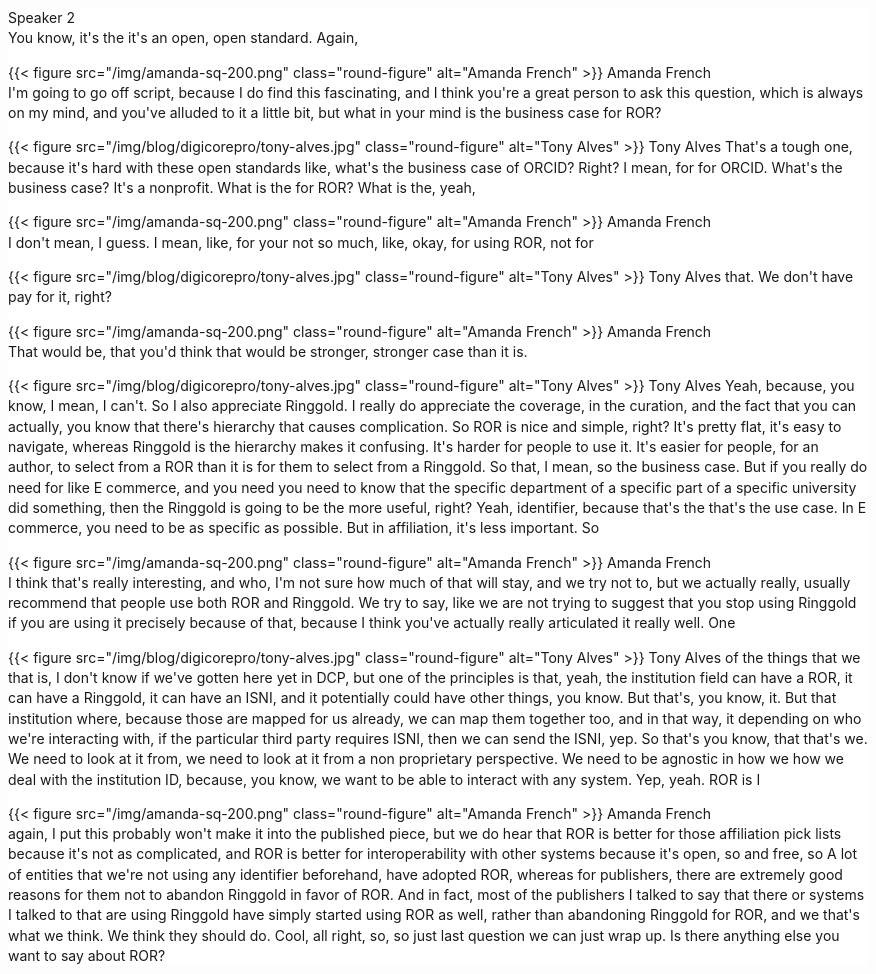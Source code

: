 Speaker 2  
You know, it's the it's an open, open standard. Again,

{{< figure src="/img/amanda-sq-200.png" class="round-figure" alt="Amanda French" >}} Amanda French  
I'm going to go off script, because I do find this fascinating, and I think you're a great person to ask this question, which is always on my mind, and you've alluded to it a little bit, but what in your mind is the business case for ROR?

{{< figure src="/img/blog/digicorepro/tony-alves.jpg" class="round-figure" alt="Tony Alves" >}} Tony Alves
That's a tough one, because it's hard with these open standards like, what's the business case of ORCID? Right? I mean, for for ORCID. What's the business case? It's a nonprofit. What is the for ROR? What is the, yeah,

{{< figure src="/img/amanda-sq-200.png" class="round-figure" alt="Amanda French" >}} Amanda French  
I don't mean, I guess. I mean, like, for your not so much, like, okay, for using ROR, not for

{{< figure src="/img/blog/digicorepro/tony-alves.jpg" class="round-figure" alt="Tony Alves" >}} Tony Alves
that. We don't have pay for it, right?

{{< figure src="/img/amanda-sq-200.png" class="round-figure" alt="Amanda French" >}} Amanda French  
That would be, that you'd think that would be stronger, stronger case than it is.

{{< figure src="/img/blog/digicorepro/tony-alves.jpg" class="round-figure" alt="Tony Alves" >}} Tony Alves
Yeah, because, you know, I mean, I can't. So I also appreciate Ringgold. I really do appreciate the coverage, in the curation, and the fact that you can actually, you know that there's hierarchy that causes complication. So ROR is nice and simple, right? It's pretty flat, it's easy to navigate, whereas Ringgold is the hierarchy makes it confusing. It's harder for people to use it. It's easier for people, for an author, to select from a ROR than it is for them to select from a Ringgold. So that, I mean, so the business case. But if you really do need for like E commerce, and you need you need to know that the specific department of a specific part of a specific university did something, then the Ringgold is going to be the more useful, right? Yeah, identifier, because that's the that's the use case. In E commerce, you need to be as specific as possible. But in affiliation, it's less important. So

{{< figure src="/img/amanda-sq-200.png" class="round-figure" alt="Amanda French" >}} Amanda French  
I think that's really interesting, and who, I'm not sure how much of that will stay, and we try not to, but we actually really, usually recommend that people use both ROR and Ringgold. We try to say, like we are not trying to suggest that you stop using Ringgold if you are using it precisely because of that, because I think you've actually really articulated it really well. One

{{< figure src="/img/blog/digicorepro/tony-alves.jpg" class="round-figure" alt="Tony Alves" >}} Tony Alves
of the things that we that is, I don't know if we've gotten here yet in DCP, but one of the principles is that, yeah, the institution field can have a ROR, it can have a Ringgold, it can have an ISNI, and it potentially could have other things, you know. But that's, you know, it. But that institution where, because those are mapped for us already, we can map them together too, and in that way, it depending on who we're interacting with, if the particular third party requires ISNI, then we can send the ISNI, yep. So that's you know, that that's we. We need to look at it from, we need to look at it from a non proprietary perspective. We need to be agnostic in how we how we deal with the institution ID, because, you know, we want to be able to interact with any system. Yep, yeah. ROR is I

{{< figure src="/img/amanda-sq-200.png" class="round-figure" alt="Amanda French" >}} Amanda French  
again, I put this probably won't make it into the published piece, but we do hear that ROR is better for those affiliation pick lists because it's not as complicated, and ROR is better for interoperability with other systems because it's open, so and free, so A lot of entities that we're not using any identifier beforehand, have adopted ROR, whereas for publishers, there are extremely good reasons for them not to abandon Ringgold in favor of ROR. And in fact, most of the publishers I talked to say that there or systems I talked to that are using Ringgold have simply started using ROR as well, rather than abandoning Ringgold for ROR, and we that's what we think. We think they should do. Cool, all right, so, so just last question we can just wrap up. Is there anything else you want to say about ROR?
